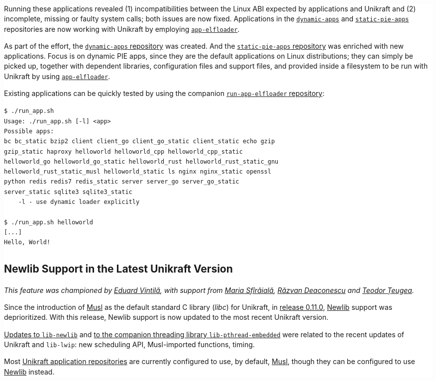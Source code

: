 Running these applications revealed (1) incompatibilities between the Linux ABI expected by applications and Unikraft and (2) incomplete, missing or faulty system calls; both issues are now fixed.
Applications in the [`dynamic-apps`](https://github.com/unikraft/dynamic-apps) and [`static-pie-apps`](https://github.com/unikraft/static-pie-apps) repositories are now working with Unikraft by employing [`app-elfloader`](https://github.com/unikraft/app-elfloader).

As part of the effort, the [`dynamic-apps` repository](https://github.com/unikraft/dynamic-apps) was created.
And the [`static-pie-apps` repository](https://github.com/unikraft/static-pie-apps) was enriched with new applications.
Focus is on dynamic PIE apps, since they are the default applications on Linux distributions;
they can simply be picked up, together with dependent libraries, configuration files and support files, and provided inside a filesystem to be run with Unikraft by using [`app-elfloader`](https://github.com/unikraft/app-elfloader).

Existing applications can be quickly tested by using the companion [`run-app-elfloader` repository](https://github.com/unikraft/run-app-elfloader):

```console
$ ./run_app.sh
Usage: ./run_app.sh [-l] <app>
Possible apps:
bc bc_static bzip2 client client_go client_go_static client_static echo gzip
gzip_static haproxy helloworld helloworld_cpp helloworld_cpp_static
helloworld_go helloworld_go_static helloworld_rust helloworld_rust_static_gnu
helloworld_rust_static_musl helloworld_static ls nginx nginx_static openssl
python redis redis7 redis_static server server_go server_go_static
server_static sqlite3 sqlite3_static
    -l - use dynamic loader explicitly

$ ./run_app.sh helloworld
[...]
Hello, World!
```

## Newlib Support in the Latest Unikraft Version

_This feature was championed by [Eduard Vintilă](https://github.com/eduardvintila), with support from [Maria Sfîrăială](https://github.com/mariasfiraiala), [Răzvan Deaconescu](https://github.com/razvand) and [Teodor Țeugea](https://github.com/John-Ted)._

Since the introduction of [Musl](https://github.com/unikraft/lib-musl) as the default standard C library (_libc_) for Unikraft, in [release 0.11.0](https://github.com/unikraft/unikraft/releases/tag/RELEASE-0.11.0), [Newlib](https://github.com/unikraft/lib-newlib) support was deprioritized.
With this release, Newlib support is now updated to the most recent Unikraft version.

[Updates to `lib-newlib`](https://github.com/unikraft/lib-newlib/pull/28) and [to the companion threading library `lib-pthread-embedded`](https://github.com/unikraft/lib-pthread-embedded/pull/11) were related to the recent updates of Unikraft and `lib-lwip`: new scheduling API, Musl-imported functions, timing.

Most [Unikraft application repositories](https://github.com/search?q=topic%3Aunikraft-application+org%3Aunikraft&type=Repositories) are currently configured to use, by default, [Musl](https://github.com/unikraft/lib-musl), though they can be configured to use [Newlib](https://github.com/unikraft/lib-newlib) instead.
